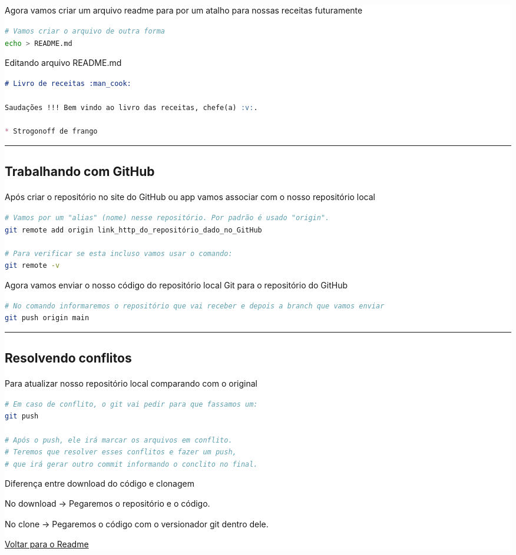 
Agora vamos criar um arquivo readme para por um atalho para nossas receitas futuramente

```bash
# Vamos criar o arquivo de outra forma
echo > README.md
```

Editando arquivo README.md

```markdown
# Livro de receitas :man_cook:

Saudações !!! Bem vindo ao livro das receitas, chefe(a) :v:.

* Strogonoff de frango
```

---

## Trabalhando com GitHub

Após criar o repositório no site do GitHub ou app vamos associar com o nosso repositório local 

```bash
# Vamos por um "alias" (nome) nesse repositório. Por padrão é usado "origin".
git remote add origin link_http_do_repositório_dado_no_GitHub

# Para verificar se esta incluso vamos usar o comando:
git remote -v
```

Agora vamos enviar o nosso código do repositório local Git para o repositório do GitHub

```bash
# No comando informaremos o repositório que vai receber e depois a branch que vamos enviar
git push origin main
```

---

## Resolvendo conflitos

Para atualizar nosso repositório local comparando com o original

```bash
# Em caso de conflito, o git vai pedir para que fassamos um:
git push

# Após o push, ele irá marcar os arquivos em conflito. 
# Teremos que resolver esses conflitos e fazer um push, 
# que irá gerar outro commit informando o conclito no final.
```

Diferença entre download do código e clonagem

No download → Pegaremos o repositório e o código.

No clone → Pegaremos o código com o versionador git dentro dele.

[Voltar para o Readme](https://github.com/Joshpcbrrj/Dio/blob/main/README.md#prepare-se-para-a-jornada)
